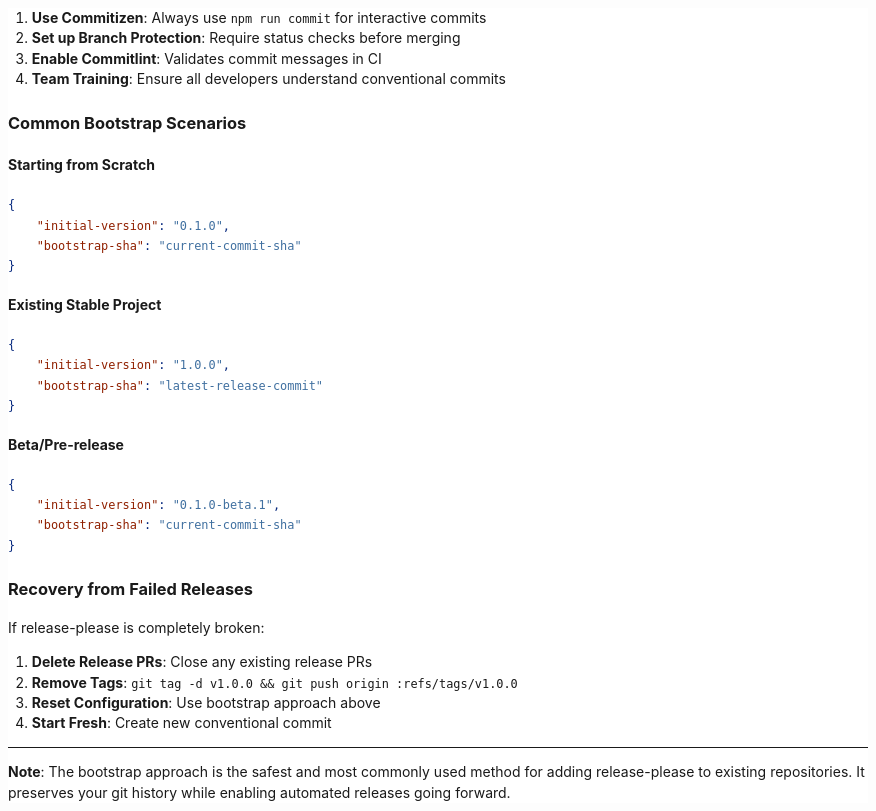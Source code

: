 1. **Use Commitizen**: Always use `npm run commit` for interactive commits
2. **Set up Branch Protection**: Require status checks before merging
3. **Enable Commitlint**: Validates commit messages in CI
4. **Team Training**: Ensure all developers understand conventional commits

### Common Bootstrap Scenarios

#### Starting from Scratch

```json
{
    "initial-version": "0.1.0",
    "bootstrap-sha": "current-commit-sha"
}
```

#### Existing Stable Project

```json
{
    "initial-version": "1.0.0",
    "bootstrap-sha": "latest-release-commit"
}
```

#### Beta/Pre-release

```json
{
    "initial-version": "0.1.0-beta.1",
    "bootstrap-sha": "current-commit-sha"
}
```

### Recovery from Failed Releases

If release-please is completely broken:

1. **Delete Release PRs**: Close any existing release PRs
2. **Remove Tags**: `git tag -d v1.0.0 && git push origin :refs/tags/v1.0.0`
3. **Reset Configuration**: Use bootstrap approach above
4. **Start Fresh**: Create new conventional commit

---

**Note**: The bootstrap approach is the safest and most commonly used method for adding release-please to existing repositories. It preserves your git history while enabling automated releases going forward.
